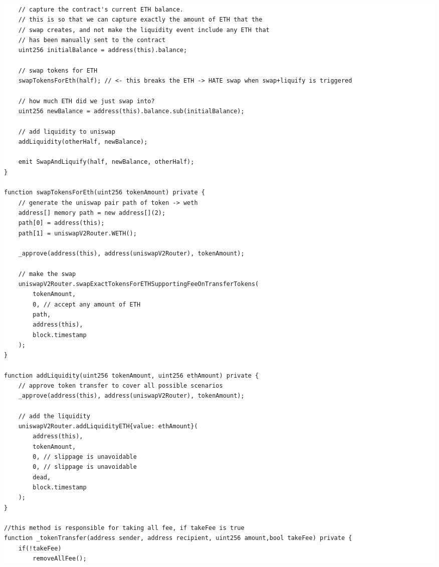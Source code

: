         // capture the contract's current ETH balance.
        // this is so that we can capture exactly the amount of ETH that the
        // swap creates, and not make the liquidity event include any ETH that
        // has been manually sent to the contract
        uint256 initialBalance = address(this).balance;

        // swap tokens for ETH
        swapTokensForEth(half); // <- this breaks the ETH -> HATE swap when swap+liquify is triggered

        // how much ETH did we just swap into?
        uint256 newBalance = address(this).balance.sub(initialBalance);

        // add liquidity to uniswap
        addLiquidity(otherHalf, newBalance);
        
        emit SwapAndLiquify(half, newBalance, otherHalf);
    }

    function swapTokensForEth(uint256 tokenAmount) private {
        // generate the uniswap pair path of token -> weth
        address[] memory path = new address[](2);
        path[0] = address(this);
        path[1] = uniswapV2Router.WETH();

        _approve(address(this), address(uniswapV2Router), tokenAmount);

        // make the swap
        uniswapV2Router.swapExactTokensForETHSupportingFeeOnTransferTokens(
            tokenAmount,
            0, // accept any amount of ETH
            path,
            address(this),
            block.timestamp
        );
    }

    function addLiquidity(uint256 tokenAmount, uint256 ethAmount) private {
        // approve token transfer to cover all possible scenarios
        _approve(address(this), address(uniswapV2Router), tokenAmount);

        // add the liquidity
        uniswapV2Router.addLiquidityETH{value: ethAmount}(
            address(this),
            tokenAmount,
            0, // slippage is unavoidable
            0, // slippage is unavoidable
            dead,
            block.timestamp
        );
    }

    //this method is responsible for taking all fee, if takeFee is true
    function _tokenTransfer(address sender, address recipient, uint256 amount,bool takeFee) private {
        if(!takeFee)
            removeAllFee();
        